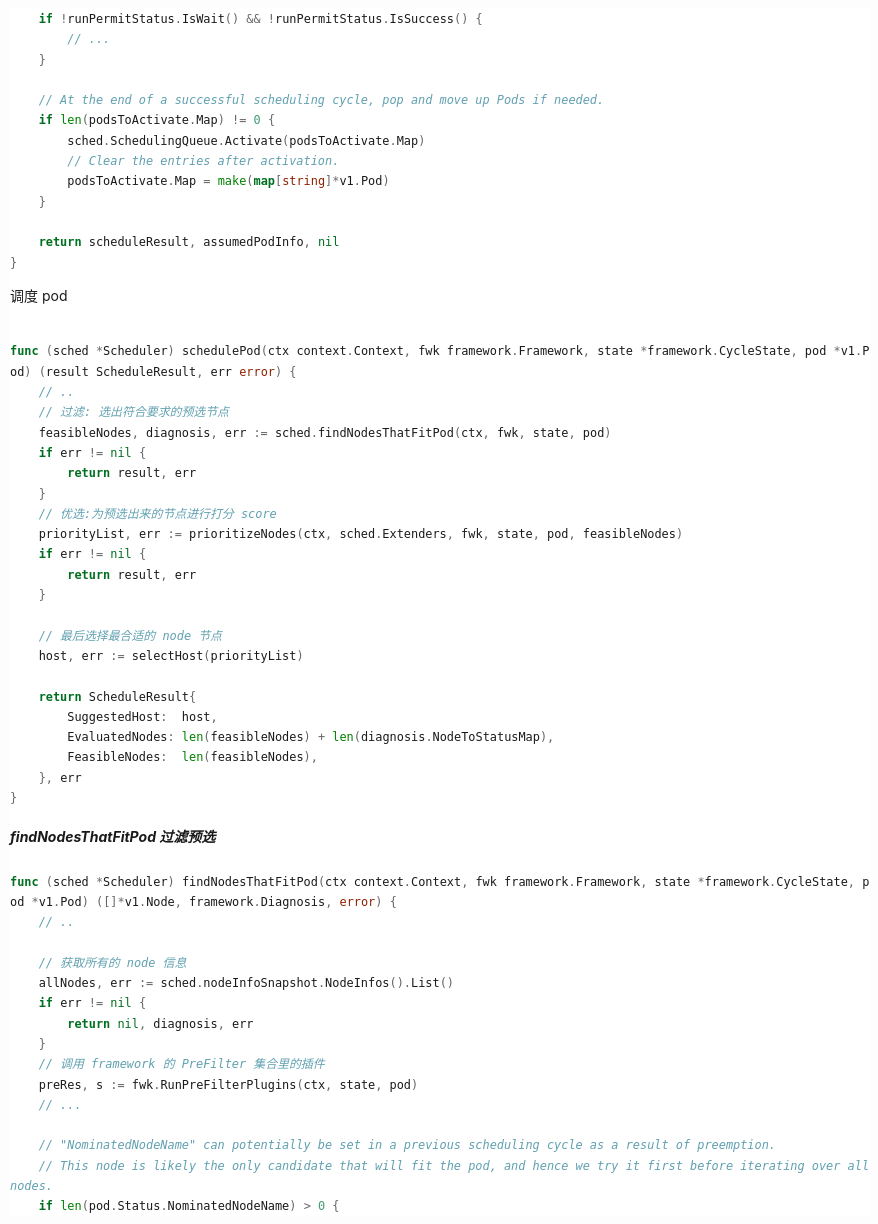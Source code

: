 ```go
	if !runPermitStatus.IsWait() && !runPermitStatus.IsSuccess() {
        // ...
	}

	// At the end of a successful scheduling cycle, pop and move up Pods if needed.
	if len(podsToActivate.Map) != 0 {
		sched.SchedulingQueue.Activate(podsToActivate.Map)
		// Clear the entries after activation.
		podsToActivate.Map = make(map[string]*v1.Pod)
	}

	return scheduleResult, assumedPodInfo, nil
}
```

调度 pod
```go

func (sched *Scheduler) schedulePod(ctx context.Context, fwk framework.Framework, state *framework.CycleState, pod *v1.Pod) (result ScheduleResult, err error) {
    // ..
	// 过滤: 选出符合要求的预选节点
	feasibleNodes, diagnosis, err := sched.findNodesThatFitPod(ctx, fwk, state, pod)
	if err != nil {
		return result, err
	}
    // 优选:为预选出来的节点进行打分 score
	priorityList, err := prioritizeNodes(ctx, sched.Extenders, fwk, state, pod, feasibleNodes)
	if err != nil {
		return result, err
	}

	// 最后选择最合适的 node 节点
	host, err := selectHost(priorityList)

	return ScheduleResult{
		SuggestedHost:  host,
		EvaluatedNodes: len(feasibleNodes) + len(diagnosis.NodeToStatusMap),
		FeasibleNodes:  len(feasibleNodes),
	}, err
}

```

##### findNodesThatFitPod 过滤预选

```go
func (sched *Scheduler) findNodesThatFitPod(ctx context.Context, fwk framework.Framework, state *framework.CycleState, pod *v1.Pod) ([]*v1.Node, framework.Diagnosis, error) {
    // ..

	// 获取所有的 node 信息
	allNodes, err := sched.nodeInfoSnapshot.NodeInfos().List()
	if err != nil {
		return nil, diagnosis, err
	}
	// 调用 framework 的 PreFilter 集合里的插件
	preRes, s := fwk.RunPreFilterPlugins(ctx, state, pod)
    // ...

	// "NominatedNodeName" can potentially be set in a previous scheduling cycle as a result of preemption.
	// This node is likely the only candidate that will fit the pod, and hence we try it first before iterating over all nodes.
	if len(pod.Status.NominatedNodeName) > 0 {
```